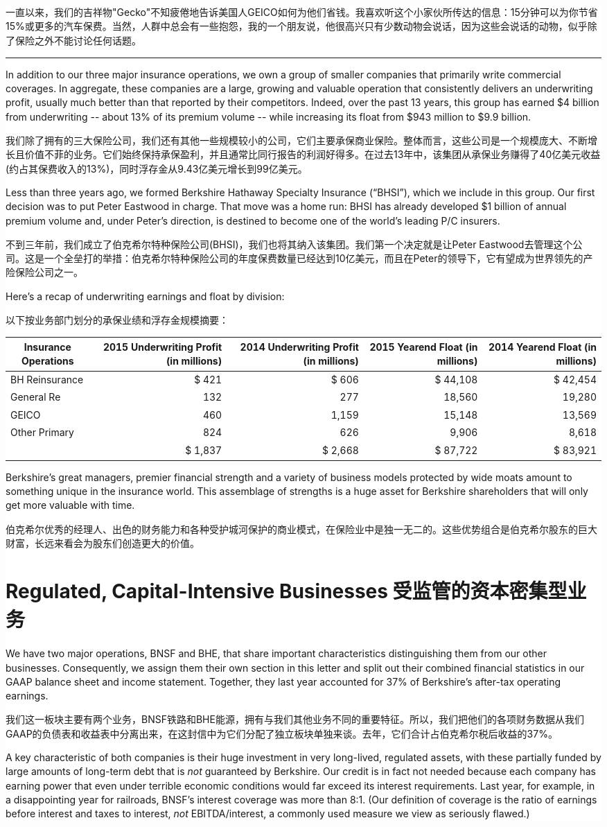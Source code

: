 一直以来，我们的吉祥物"Gecko"不知疲倦地告诉美国人GEICO如何为他们省钱。我喜欢听这个小家伙所传达的信息：15分钟可以为你节省15%或更多的汽车保费。当然，人群中总会有一些抱怨，我的一个朋友说，他很高兴只有少数动物会说话，因为这些会说话的动物，似乎除了保险之外不能讨论任何话题。

---

In addition to our three major insurance operations, we own a group of smaller companies that primarily write commercial coverages. In aggregate, these companies are a large, growing and valuable operation that consistently delivers an underwriting profit, usually much better than that reported by their competitors. Indeed, over the past 13 years, this group has earned $4 billion from underwriting -- about 13% of its premium volume -- while increasing its float from $943 million to $9.9 billion.

我们除了拥有的三大保险公司，我们还有其他一些规模较小的公司，它们主要承保商业保险。整体而言，这些公司是一个规模庞大、不断增长且价值不菲的业务。它们始终保持承保盈利，并且通常比同行报告的利润好得多。在过去13年中，该集团从承保业务赚得了40亿美元收益(约占其保费收入的13%)，同时浮存金从9.43亿美元增长到99亿美元。

Less than three years ago, we formed Berkshire Hathaway Specialty Insurance (“BHSI”), which we include in this group. Our first decision was to put Peter Eastwood in charge. That move was a home run: BHSI has already developed $1 billion of annual premium volume and, under Peter’s direction, is destined to become one of the world’s leading P/C insurers.

不到三年前，我们成立了伯克希尔特种保险公司(BHSI)，我们也将其纳入该集团。我们第一个决定就是让Peter Eastwood去管理这个公司。这是一个全垒打的举措：伯克希尔特种保险公司的年度保费数量已经达到10亿美元，而且在Peter的领导下，它有望成为世界领先的产险保险公司之一。

Here’s a recap of underwriting earnings and float by division:

以下按业务部门划分的承保业绩和浮存金规模摘要：

Insurance Operations|2015 Underwriting Profit (in millions)|2014 Underwriting Profit (in millions)| 2015 Yearend Float (in millions)| 2014 Yearend Float (in millions)
---|---:|---:|---:|---:
BH Reinsurance|$ 421|$ 606|$ 44,108|$ 42,454
General Re|132|277|18,560|19,280
GEICO|460|1,159|15,148|13,569
Other Primary|824|626|9,906|8,618
 ||$ 1,837|$ 2,668|$ 87,722|$ 83,921

Berkshire’s great managers, premier financial strength and a variety of business models protected by wide moats amount to something unique in the insurance world. This assemblage of strengths is a huge asset for Berkshire shareholders that will only get more valuable with time.

伯克希尔优秀的经理人、出色的财务能力和各种受护城河保护的商业模式，在保险业中是独一无二的。这些优势组合是伯克希尔股东的巨大财富，长远来看会为股东们创造更大的价值。

# Regulated, Capital-Intensive Businesses 受监管的资本密集型业务

We have two major operations, BNSF and BHE, that share important characteristics distinguishing them from our other businesses. Consequently, we assign them their own section in this letter and split out their combined financial statistics in our GAAP balance sheet and income statement. Together, they last year accounted for 37% of Berkshire’s after-tax operating earnings.

我们这一板块主要有两个业务，BNSF铁路和BHE能源，拥有与我们其他业务不同的重要特征。所以，我们把他们的各项财务数据从我们GAAP的负债表和收益表中分离出来，在这封信中为它们分配了独立板块单独来谈。去年，它们合计占伯克希尔税后收益的37%。

A key characteristic of both companies is their huge investment in very long-lived, regulated assets, with these partially funded by large amounts of long-term debt that is _not_ guaranteed by Berkshire. Our credit is in fact not needed because each company has earning power that even under terrible economic conditions would far exceed its interest requirements. Last year, for example, in a disappointing year for railroads, BNSF’s interest coverage was more than 8:1. (Our definition of coverage is the ratio of earnings before interest and taxes to interest, _not_ EBITDA/interest, a commonly used measure we view as seriously flawed.)
